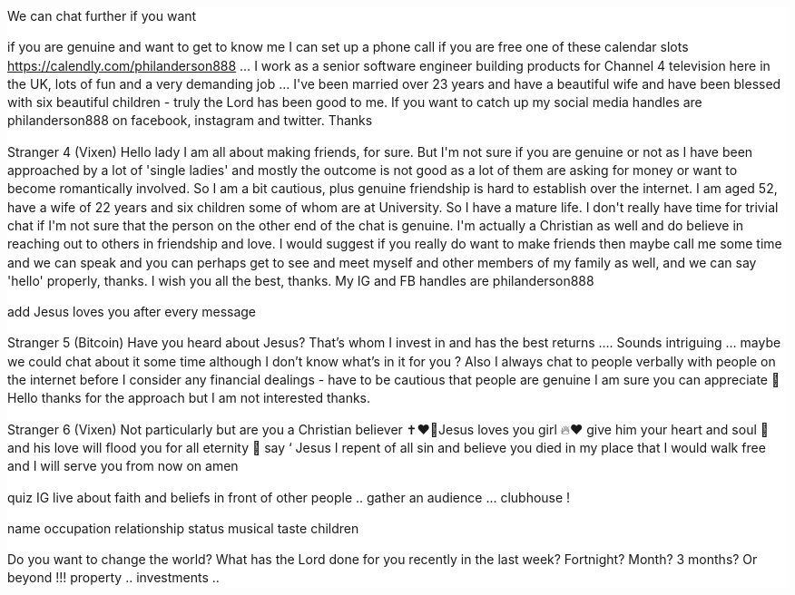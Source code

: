 We can chat further if you want 


if you are genuine and want to get to know me I can set up a phone call if you are free one of these calendar slots https://calendly.com/philanderson888
…
I work as a senior software engineer building products for Channel 4 television here in the UK, lots of fun and a very demanding job ...
I've been married over 23 years and have a beautiful wife and have been blessed with six beautiful children - truly the Lord has been good to me.
If you want to catch up my social media handles are philanderson888 on facebook, instagram and twitter.
Thanks

Stranger 4  (Vixen)
Hello lady I am all about making friends, for sure. But I'm not sure if you are genuine or not as I have been approached by a lot of 'single ladies' and mostly the outcome is not good as a lot of them are asking for money or want to become romantically involved. So I am a bit cautious, plus genuine friendship is hard to establish over the internet. I am aged 52, have a wife of 22 years and six children some of whom are at University. So I have a mature life. I don't really have time for trivial chat if I'm not sure that the person on the other end of the chat is genuine. I'm actually a Christian as well and do believe in reaching out to others in friendship and love. I would suggest if you really do want to make friends then maybe call me some time and we can speak and you can perhaps get to see and meet myself and other members of my family as well, and we can say 'hello' properly, thanks. I wish you all the best, thanks. My IG and FB handles are philanderson888

add Jesus loves you after every message 

Stranger 5 (Bitcoin)
Have you heard about Jesus? That’s whom I invest in and has the best returns ….
Sounds intriguing …
maybe we could chat about it some time although I don’t know what’s in it for you ?
Also I always chat to people verbally with people on the internet before I consider any financial dealings -
have to be cautious that people are genuine I am sure you can appreciate 🙏
Hello thanks for the approach but I am not interested thanks.

Stranger 6 (Vixen)
Not particularly but are you a Christian believer ✝️❤️🙏Jesus loves you girl 🔥❤️ give him your heart and soul 🙏 and his love will flood you for all eternity 🙏 say ‘ Jesus I repent of all sin and believe you died in my place that I would walk free and I will serve you from now on amen



quiz IG live about faith and beliefs in front of other people .. gather an audience ... clubhouse !

name
occupation
relationship status
musical taste
children

Do you want to change the world?
What has the Lord done for you recently in the last week? Fortnight? Month? 3 months? Or beyond !!!
property .. investments ..
